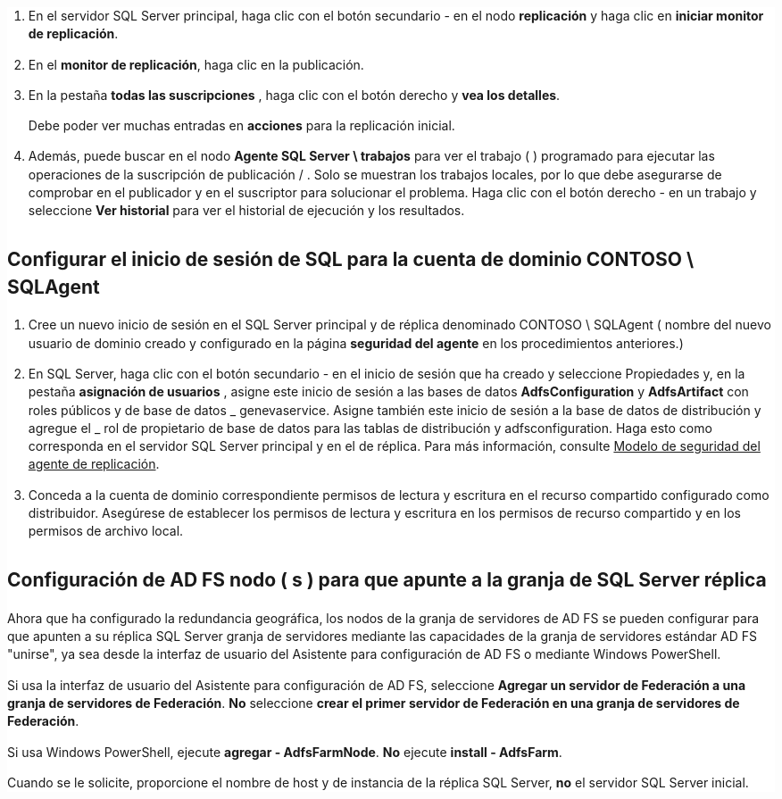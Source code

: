 1.  En el servidor SQL Server principal, haga clic con el botón secundario \- en el nodo **replicación** y haga clic en **iniciar monitor de replicación**.

2.  En el **monitor de replicación**, haga clic en la publicación.

3.  En la pestaña **todas las suscripciones** , haga clic con el botón derecho y **vea los detalles**.

    Debe poder ver muchas entradas en **acciones** para la replicación inicial.

4.  Además, puede buscar en el nodo **Agente SQL Server \\ trabajos** para ver el trabajo \( \) programado para ejecutar las operaciones de la suscripción de publicación \/ .  Solo se muestran los trabajos locales, por lo que debe asegurarse de comprobar en el publicador y en el suscriptor para solucionar el problema.  Haga clic con el botón derecho \- en un trabajo y seleccione **Ver historial** para ver el historial de ejecución y los resultados.

## <a name="configure-sql-login-for-the-domain-account-contososqlagent"></a><a name="sqlagent"></a>Configurar el inicio de sesión de SQL para la cuenta de dominio CONTOSO \\ SQLAgent

1.  Cree un nuevo inicio de sesión en el SQL Server principal y de réplica denominado CONTOSO \\ SQLAgent \( nombre del nuevo usuario de dominio creado y configurado en la página **seguridad del agente** en los procedimientos anteriores.\)

2.  En SQL Server, haga clic con el botón secundario \- en el inicio de sesión que ha creado y seleccione Propiedades y, en la pestaña **asignación de usuarios** , asigne este inicio de sesión a las bases de datos **AdfsConfiguration** y **AdfsArtifact** con roles públicos y de base de datos \_ genevaservice. Asigne también este inicio de sesión a la base de datos de distribución y agregue el \_ rol de propietario de base de datos para las tablas de distribución y adfsconfiguration.  Haga esto como corresponda en el servidor SQL Server principal y en el de réplica. Para más información, consulte [Modelo de seguridad del agente de replicación](/sql/relational-databases/replication/security/replication-agent-security-model).

3.  Conceda a la cuenta de dominio correspondiente permisos de lectura y escritura en el recurso compartido configurado como distribuidor.  Asegúrese de establecer los permisos de lectura y escritura en los permisos de recurso compartido y en los permisos de archivo local.

## <a name="configure-ad-fs-nodes-to-point-to-the-sql-server-replica-farm"></a>Configuración de AD FS nodo \( s \) para que apunte a la granja de SQL Server réplica
Ahora que ha configurado la redundancia geográfica, los nodos de la granja de servidores de AD FS se pueden configurar para que apunten a su réplica SQL Server granja de servidores mediante las capacidades de la granja de servidores estándar AD FS "unirse", ya sea desde la interfaz de usuario del Asistente para configuración de AD FS o mediante Windows PowerShell.

Si usa la interfaz de usuario del Asistente para configuración de AD FS, seleccione **Agregar un servidor de Federación a una granja de servidores de Federación**. **No** seleccione **crear el primer servidor de Federación en una granja de servidores de Federación**.

Si usa Windows PowerShell, ejecute **agregar \- AdfsFarmNode**. **No** ejecute **install \- AdfsFarm**.

Cuando se le solicite, proporcione el nombre de host y de instancia de la réplica SQL Server, **no** el servidor SQL Server inicial.
